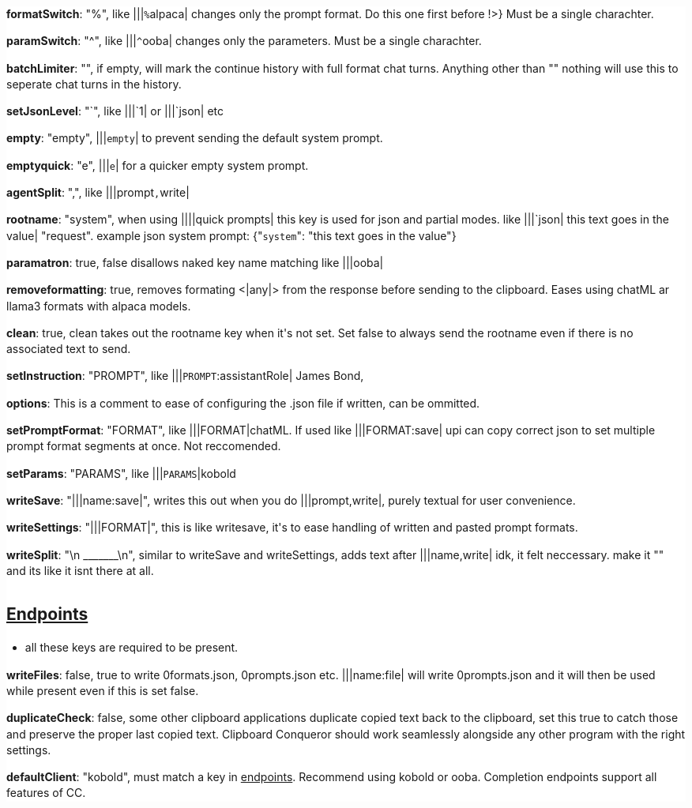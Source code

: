 **formatSwitch**: "%", like |||`%`alpaca| changes only the prompt format. Do this one first before !>}  Must be a single charachter.


**paramSwitch**: "^", like |||`^`ooba| changes only the parameters.  Must be a single charachter.

**batchLimiter**: "", if empty, will mark the continue history with full format chat turns. Anything other than "" nothing will use this to seperate chat turns in the history.

**setJsonLevel**: "\`", like |||\`1| or |||\`json| etc

**empty**: "empty", |||`empty`| to prevent sending the default system prompt.

**emptyquick**: "e", |||`e`| for a quicker empty system prompt. 

**agentSplit**: ",", like |||prompt`,`write|

**rootname**: "system", when using ||||quick prompts| this key is used for json and partial modes. like  |||\`json| this text goes in the value| "request". example json system prompt: {"`system`": "this text goes in the value"}

**paramatron**: true,  false disallows naked key name matching like |||ooba|

**removeformatting**: true, removes formating <|any|> from the response before sending to the clipboard. Eases using chatML ar llama3 formats with alpaca models. 

**clean**: true, clean takes out the rootname key when it's not set. Set false to always send the rootname even if there is no associated text to send. 

**setInstruction**: "PROMPT", like |||`PROMPT`:assistantRole| James Bond, 

**options**: This is a comment to ease of configuring the .json file if written, can be ommitted.

**setPromptFormat**: "FORMAT", like |||FORMAT|chatML. If used like |||FORMAT:save| upi can copy correct json to set multiple prompt format segments at once. Not reccomended. 

**setParams**: "PARAMS", like |||`PARAMS`|kobold

**writeSave**: "|||name:save|", writes this out when you do |||prompt,write|, purely textual for user convenience. 

**writeSettings**: "|||FORMAT|", this is like writesave, it's to ease handling of written and pasted prompt formats.

**writeSplit**: "\n _______\n", similar to writeSave and writeSettings, adds text  after |||name,write| idk, it felt neccessary. make it "" and its like it isnt there at all. 



[Endpoints](https://github.com/aseichter2007/ClipboardConqueror/blob/a926ac45bd4a1d93f214cfa3000f77a99741545e/setup.js#L42)
---
- all these keys are required to be present.

**writeFiles**: false, true to write 0formats.json, 0prompts.json etc.  |||name:file| will write 0prompts.json and it will then be used while present even if this is set false.

**duplicateCheck**: false, some other clipboard applications duplicate copied text back to the clipboard, set this true to catch those and preserve the proper last copied text.  Clipboard Conqueror should work seamlessly alongside any other program with the right settings. 

**defaultClient**: "kobold", must match a key in [endpoints](https://github.com/aseichter2007/ClipboardConqueror/blob/a926ac45bd4a1d93f214cfa3000f77a99741545e/setup.js#L52). Recommend using kobold or ooba. Completion endpoints support all features of CC. 
